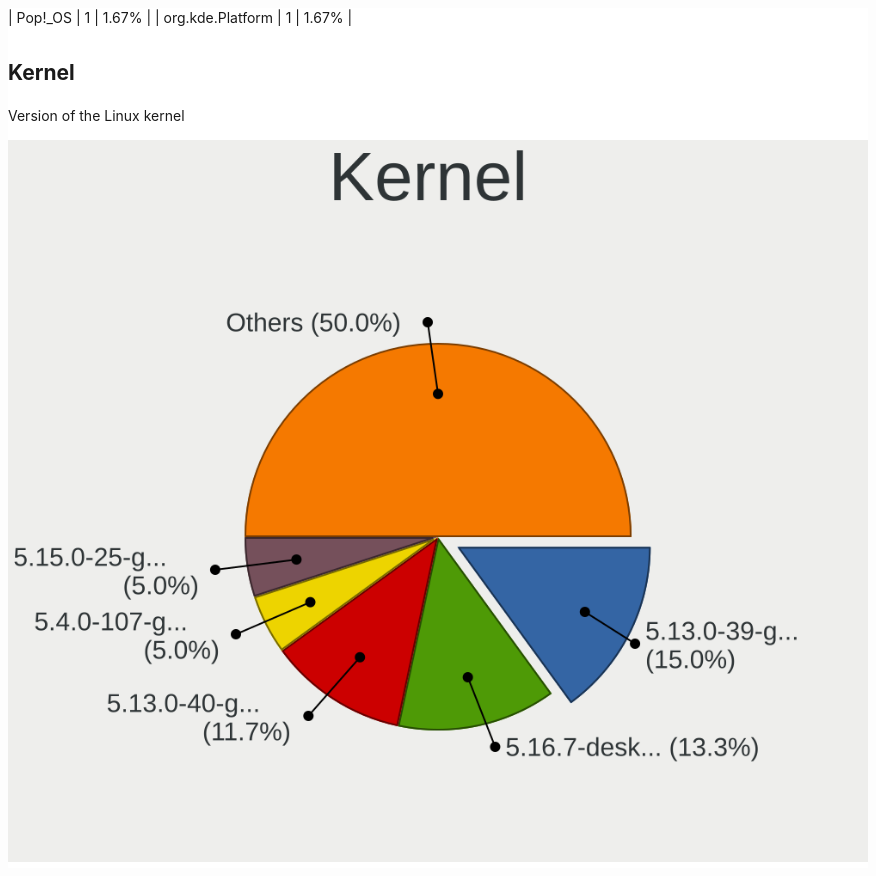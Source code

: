 | Pop!_OS          | 1        | 1.67%   |
| org.kde.Platform | 1        | 1.67%   |

Kernel
------

Version of the Linux kernel

![Kernel](./images/pie_chart/os_kernel.svg)
